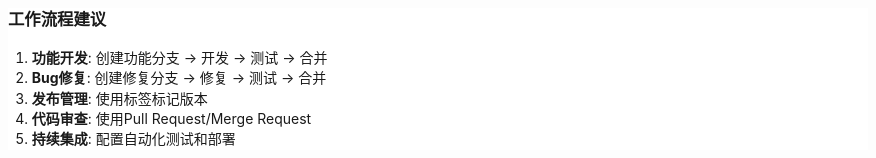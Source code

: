### 工作流程建议
1. **功能开发**: 创建功能分支 → 开发 → 测试 → 合并
2. **Bug修复**: 创建修复分支 → 修复 → 测试 → 合并
3. **发布管理**: 使用标签标记版本
4. **代码审查**: 使用Pull Request/Merge Request
5. **持续集成**: 配置自动化测试和部署
